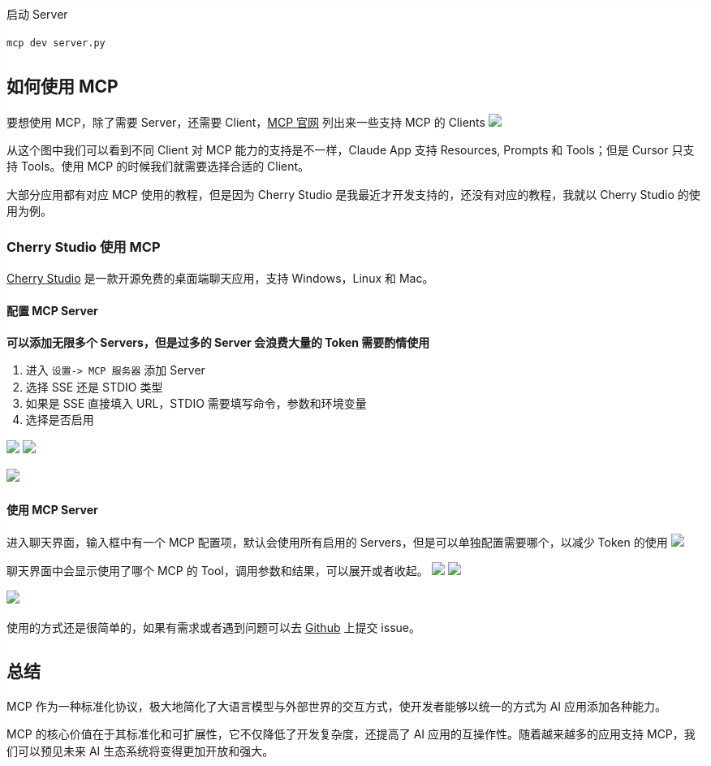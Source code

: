 启动 Server
```bash
mcp dev server.py
```

## 如何使用 MCP

要想使用 MCP，除了需要 Server，还需要 Client，[MCP 官网](https://modelcontextprotocol.io/clients) 列出来一些支持 MCP 的 Clients
![](https://s3.vaayne.com/vaayne/images/2025/03/1741591544-Pasted%20image%2020250309233448.png)

从这个图中我们可以看到不同 Client 对 MCP 能力的支持是不一样，Claude App 支持 Resources, Prompts 和 Tools；但是 Cursor 只支持 Tools。使用 MCP 的时候我们就需要选择合适的 Client。

大部分应用都有对应 MCP 使用的教程，但是因为 Cherry Studio 是我最近才开发支持的，还没有对应的教程，我就以 Cherry Studio 的使用为例。

### Cherry Studio 使用 MCP

[Cherry Studio](https://github.com/CherryHQ/cherry-studio) 是一款开源免费的桌面端聊天应用，支持 Windows，Linux 和 Mac。

#### 配置 MCP Server

**可以添加无限多个 Servers，但是过多的 Server 会浪费大量的 Token 需要酌情使用**

1. 进入 `设置-> MCP 服务器` 添加 Server
2. 选择 SSE 还是 STDIO 类型
3. 如果是 SSE 直接填入 URL，STDIO 需要填写命令，参数和环境变量
4. 选择是否启用

![](https://s3.vaayne.com/vaayne/images/2025/03/1741591545-Pasted%20image%2020250309234502.png)
![](https://s3.vaayne.com/vaayne/images/2025/03/1741591546-Pasted%20image%2020250309234321.png)

![](https://s3.vaayne.com/vaayne/images/2025/03/1741591547-Pasted%20image%2020250309234257.png)

#### 使用 MCP Server

进入聊天界面，输入框中有一个 MCP 配置项，默认会使用所有启用的 Servers，但是可以单独配置需要哪个，以减少 Token 的使用
![](https://s3.vaayne.com/vaayne/images/2025/03/1741591547-Pasted%20image%2020250309234803.png)

聊天界面中会显示使用了哪个 MCP 的 Tool，调用参数和结果，可以展开或者收起。
![](https://s3.vaayne.com/vaayne/images/2025/03/1741591548-Pasted%20image%2020250309234935.png)
![](https://s3.vaayne.com/vaayne/images/2025/03/1741591549-Pasted%20image%2020250309235027.png)

![](https://s3.vaayne.com/vaayne/images/2025/03/1741591549-Pasted%20image%2020250309235211.png)

使用的方式还是很简单的，如果有需求或者遇到问题可以去 [Github](https://github.com/CherryHQ/cherry-studio/issues) 上提交 issue。

## 总结

MCP 作为一种标准化协议，极大地简化了大语言模型与外部世界的交互方式，使开发者能够以统一的方式为 AI 应用添加各种能力。

MCP 的核心价值在于其标准化和可扩展性，它不仅降低了开发复杂度，还提高了 AI 应用的互操作性。随着越来越多的应用支持 MCP，我们可以预见未来 AI 生态系统将变得更加开放和强大。
